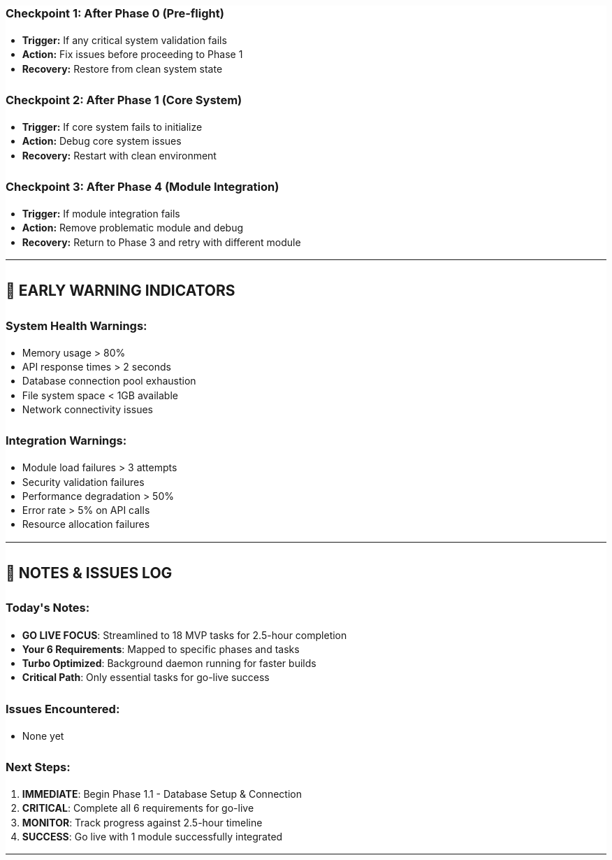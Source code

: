 ### Checkpoint 1: After Phase 0 (Pre-flight)
- **Trigger:** If any critical system validation fails
- **Action:** Fix issues before proceeding to Phase 1
- **Recovery:** Restore from clean system state

### Checkpoint 2: After Phase 1 (Core System)
- **Trigger:** If core system fails to initialize
- **Action:** Debug core system issues
- **Recovery:** Restart with clean environment

### Checkpoint 3: After Phase 4 (Module Integration)
- **Trigger:** If module integration fails
- **Action:** Remove problematic module and debug
- **Recovery:** Return to Phase 3 and retry with different module

---

## 🚨 **EARLY WARNING INDICATORS**

### System Health Warnings:
- Memory usage > 80%
- API response times > 2 seconds
- Database connection pool exhaustion
- File system space < 1GB available
- Network connectivity issues

### Integration Warnings:
- Module load failures > 3 attempts
- Security validation failures
- Performance degradation > 50%
- Error rate > 5% on API calls
- Resource allocation failures

---

## 📝 **NOTES & ISSUES LOG**

### Today's Notes:
- **GO LIVE FOCUS**: Streamlined to 18 MVP tasks for 2.5-hour completion
- **Your 6 Requirements**: Mapped to specific phases and tasks
- **Turbo Optimized**: Background daemon running for faster builds
- **Critical Path**: Only essential tasks for go-live success

### Issues Encountered:
- None yet

### Next Steps:
1. **IMMEDIATE**: Begin Phase 1.1 - Database Setup & Connection
2. **CRITICAL**: Complete all 6 requirements for go-live
3. **MONITOR**: Track progress against 2.5-hour timeline
4. **SUCCESS**: Go live with 1 module successfully integrated

---